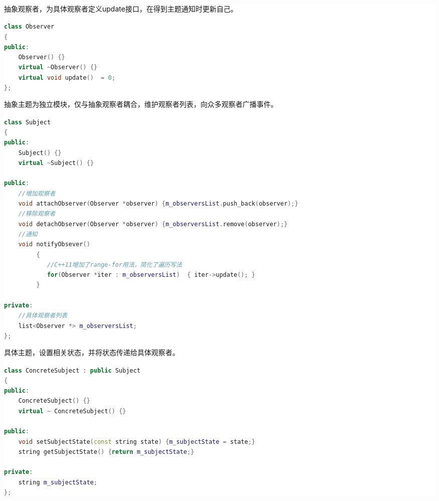 抽象观察者，为具体观察者定义update接口，在得到主题通知时更新自己。

```c++
class Observer
{
public:
    Observer() {}
    virtual ~Observer() {}
    virtual void update()  = 0;
};
```



抽象主题为独立模块，仅与抽象观察者耦合，维护观察者列表，向众多观察者广播事件。

```c++
class Subject
{
public:
    Subject() {}
    virtual ~Subject() {}

public:
    //增加观察者
    void attachObserver(Observer *observer) {m_observersList.push_back(observer);}
    //移除观察者
    void detachObserver(Observer *observer) {m_observersList.remove(observer);}
    //通知
    void notifyObsever()
         {
            //C++11增加了range-for用法，简化了遍历写法
            for(Observer *iter : m_observersList)  { iter->update(); }
         }

private:
    //具体观察者列表
    list<Observer *> m_observersList;
};
```



具体主题，设置相关状态，并将状态传递给具体观察者。

```c++
class ConcreteSubject : public Subject
{
public:
    ConcreteSubject() {}
    virtual ~ ConcreteSubject() {}

public:
    void setSubjectState(const string state) {m_subjectState = state;}
    string getSubjectState() {return m_subjectState;}

private:
    string m_subjectState;
};
```
